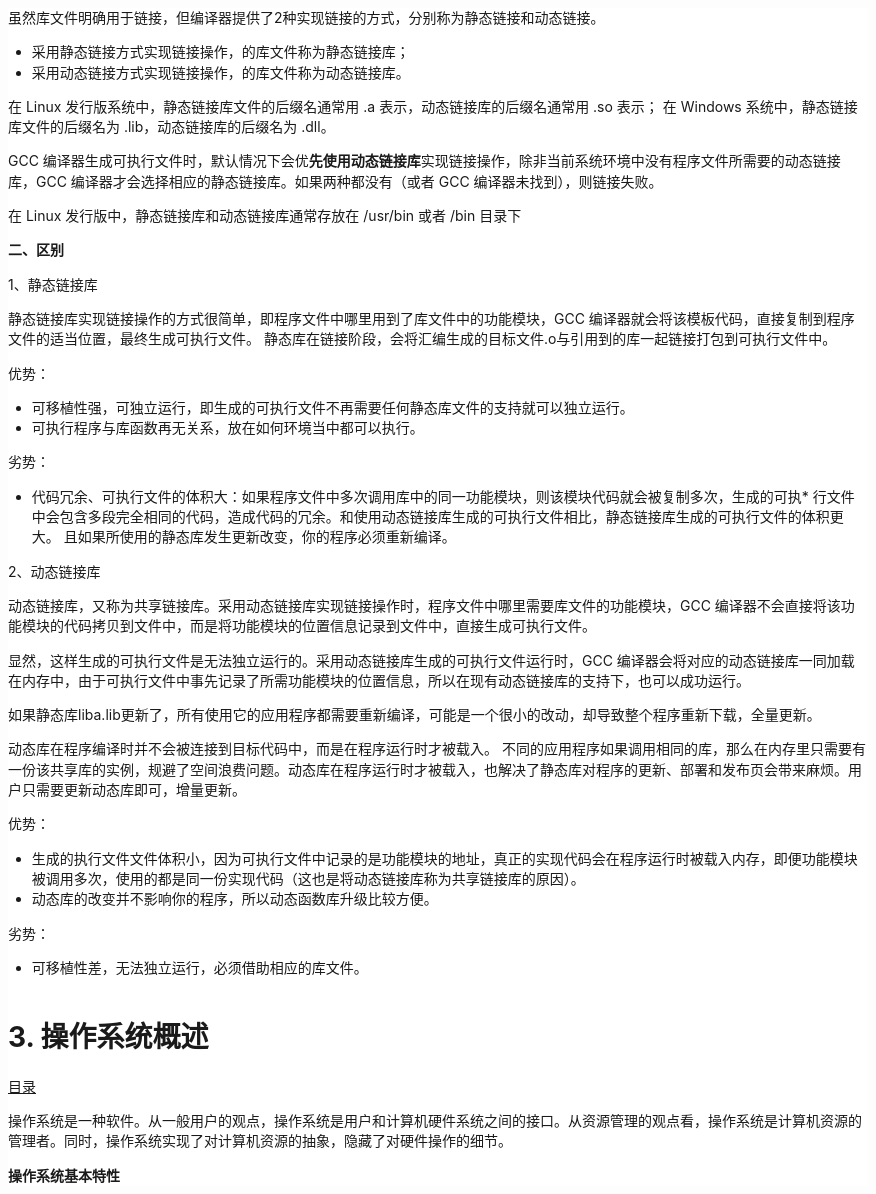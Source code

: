 虽然库文件明确用于链接，但编译器提供了2种实现链接的方式，分别称为静态链接和动态链接。
* 采用静态链接方式实现链接操作，的库文件称为静态链接库；
* 采用动态链接方式实现链接操作，的库文件称为动态链接库。

在 Linux 发行版系统中，静态链接库文件的后缀名通常用 .a 表示，动态链接库的后缀名通常用 .so 表示；
在 Windows 系统中，静态链接库文件的后缀名为 .lib，动态链接库的后缀名为 .dll。

GCC 编译器生成可执行文件时，默认情况下会优**先使用动态链接库**实现链接操作，除非当前系统环境中没有程序文件所需要的动态链接库，GCC 编译器才会选择相应的静态链接库。如果两种都没有（或者 GCC 编译器未找到），则链接失败。

在 Linux 发行版中，静态链接库和动态链接库通常存放在 /usr/bin 或者 /bin 目录下

**二、区别**

1、静态链接库

静态链接库实现链接操作的方式很简单，即程序文件中哪里用到了库文件中的功能模块，GCC 编译器就会将该模板代码，直接复制到程序文件的适当位置，最终生成可执行文件。
静态库在链接阶段，会将汇编生成的目标文件.o与引用到的库一起链接打包到可执行文件中。

优势：
* 可移植性强，可独立运行，即生成的可执行文件不再需要任何静态库文件的支持就可以独立运行。
* 可执行程序与库函数再无关系，放在如何环境当中都可以执行。

劣势：
* 代码冗余、可执行文件的体积大：如果程序文件中多次调用库中的同一功能模块，则该模块代码就会被复制多次，生成的可执* 行文件中会包含多段完全相同的代码，造成代码的冗余。和使用动态链接库生成的可执行文件相比，静态链接库生成的可执行文件的体积更大。
且如果所使用的静态库发生更新改变，你的程序必须重新编译。

2、动态链接库

动态链接库，又称为共享链接库。采用动态链接库实现链接操作时，程序文件中哪里需要库文件的功能模块，GCC 编译器不会直接将该功能模块的代码拷贝到文件中，而是将功能模块的位置信息记录到文件中，直接生成可执行文件。

显然，这样生成的可执行文件是无法独立运行的。采用动态链接库生成的可执行文件运行时，GCC 编译器会将对应的动态链接库一同加载在内存中，由于可执行文件中事先记录了所需功能模块的位置信息，所以在现有动态链接库的支持下，也可以成功运行。

如果静态库liba.lib更新了，所有使用它的应用程序都需要重新编译，可能是一个很小的改动，却导致整个程序重新下载，全量更新。

动态库在程序编译时并不会被连接到目标代码中，而是在程序运行时才被载入。
不同的应用程序如果调用相同的库，那么在内存里只需要有一份该共享库的实例，规避了空间浪费问题。动态库在程序运行时才被载入，也解决了静态库对程序的更新、部署和发布页会带来麻烦。用户只需要更新动态库即可，增量更新。

优势：
* 生成的执行文件文件体积小，因为可执行文件中记录的是功能模块的地址，真正的实现代码会在程序运行时被载入内存，即便功能模块被调用多次，使用的都是同一份实现代码（这也是将动态链接库称为共享链接库的原因）。
* 动态库的改变并不影响你的程序，所以动态函数库升级比较方便。

劣势：
* 可移植性差，无法独立运行，必须借助相应的库文件。



# 3. 操作系统概述
<a href="#menu"  >目录</a>

操作系统是一种软件。从一般用户的观点，操作系统是用户和计算机硬件系统之间的接口。从资源管理的观点看，操作系统是计算机资源的管理者。同时，操作系统实现了对计算机资源的抽象，隐藏了对硬件操作的细节。

**操作系统基本特性**
